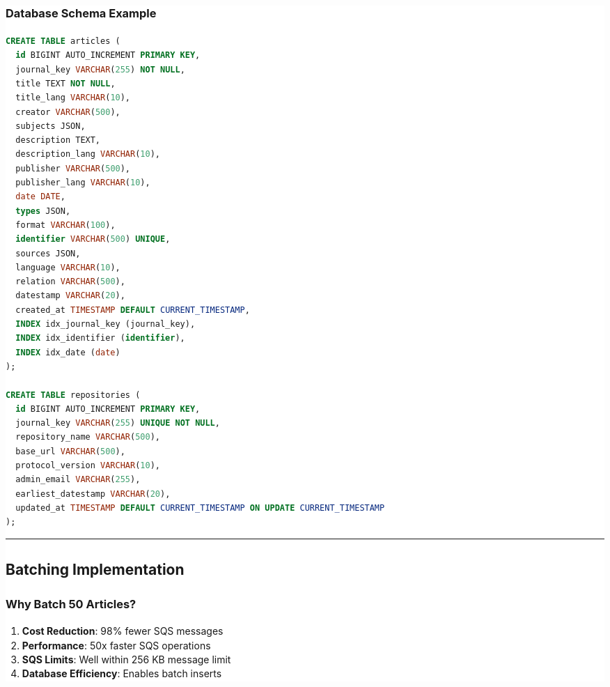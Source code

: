### Database Schema Example

```sql
CREATE TABLE articles (
  id BIGINT AUTO_INCREMENT PRIMARY KEY,
  journal_key VARCHAR(255) NOT NULL,
  title TEXT NOT NULL,
  title_lang VARCHAR(10),
  creator VARCHAR(500),
  subjects JSON,
  description TEXT,
  description_lang VARCHAR(10),
  publisher VARCHAR(500),
  publisher_lang VARCHAR(10),
  date DATE,
  types JSON,
  format VARCHAR(100),
  identifier VARCHAR(500) UNIQUE,
  sources JSON,
  language VARCHAR(10),
  relation VARCHAR(500),
  datestamp VARCHAR(20),
  created_at TIMESTAMP DEFAULT CURRENT_TIMESTAMP,
  INDEX idx_journal_key (journal_key),
  INDEX idx_identifier (identifier),
  INDEX idx_date (date)
);

CREATE TABLE repositories (
  id BIGINT AUTO_INCREMENT PRIMARY KEY,
  journal_key VARCHAR(255) UNIQUE NOT NULL,
  repository_name VARCHAR(500),
  base_url VARCHAR(500),
  protocol_version VARCHAR(10),
  admin_email VARCHAR(255),
  earliest_datestamp VARCHAR(20),
  updated_at TIMESTAMP DEFAULT CURRENT_TIMESTAMP ON UPDATE CURRENT_TIMESTAMP
);
```

---

## Batching Implementation

### Why Batch 50 Articles?

1. **Cost Reduction**: 98% fewer SQS messages
2. **Performance**: 50x faster SQS operations
3. **SQS Limits**: Well within 256 KB message limit
4. **Database Efficiency**: Enables batch inserts
